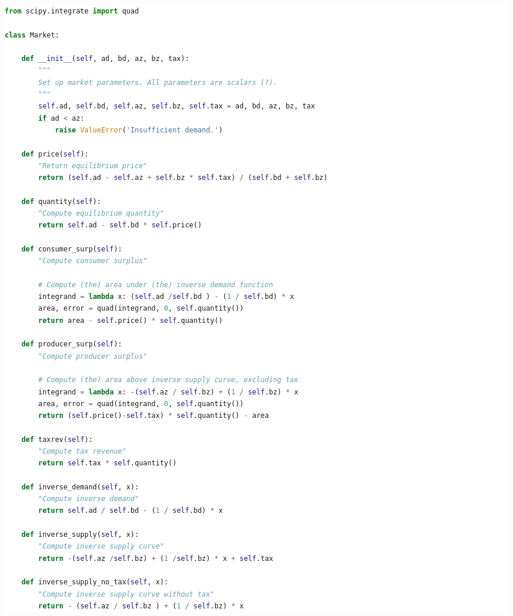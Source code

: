 ```python
from scipy.integrate import quad

class Market:
    
    def __init__(self, ad, bd, az, bz, tax):
        """
        Set up market parameters. All parameters are scalars (?).
        """
        self.ad, self.bd, self.az, self.bz, self.tax = ad, bd, az, bz, tax
        if ad < az:
            raise ValueError('Insufficient demand.')
            
    def price(self):
        "Return equilibrium price"
        return (self.ad - self.az + self.bz * self.tax) / (self.bd + self.bz)
    
    def quantity(self):
        "Compute equilibrium quantity"
        return self.ad - self.bd * self.price()
    
    def consumer_surp(self):
        "Compute consumer surplus"
        
        # Compute (the) area under (the) inverse demand function
        integrand = lambda x: (self.ad /self.bd ) - (1 / self.bd) * x
        area, error = quad(integrand, 0, self.quantity())
        return area - self.price() * self.quantity()
    
    def producer_surp(self):
        "Compute producer surplus"
        
        # Compute (the) area above inverse supply curve, excluding tax
        integrand = lambda x: -(self.az / self.bz) + (1 / self.bz) * x
        area, error = quad(integrand, 0, self.quantity())
        return (self.price()-self.tax) * self.quantity() - area
    
    def taxrev(self):
        "Compute tax revenue"
        return self.tax * self.quantity()
    
    def inverse_demand(self, x):
        "Compute inverse demand"
        return self.ad / self.bd - (1 / self.bd) * x
    
    def inverse_supply(self, x):
        "Compute inverse supply curve"
        return -(self.az /self.bz) + (1 /self.bz) * x + self.tax
    
    def inverse_supply_no_tax(self, x):
        "Compute inverse supply curve without tax"
        return - (self.az / self.bz ) + (1 / self.bz) * x
```
